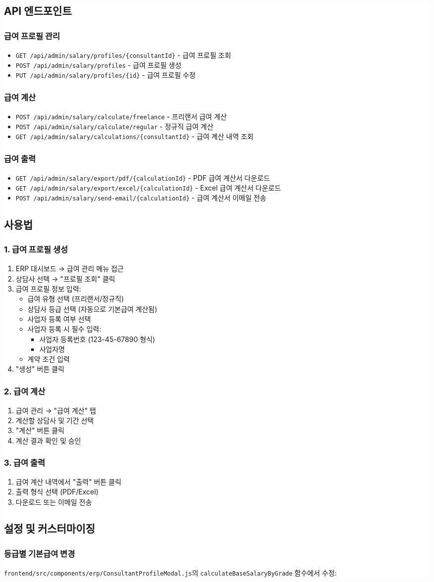 ## API 엔드포인트

### 급여 프로필 관리
- `GET /api/admin/salary/profiles/{consultantId}` - 급여 프로필 조회
- `POST /api/admin/salary/profiles` - 급여 프로필 생성
- `PUT /api/admin/salary/profiles/{id}` - 급여 프로필 수정

### 급여 계산
- `POST /api/admin/salary/calculate/freelance` - 프리랜서 급여 계산
- `POST /api/admin/salary/calculate/regular` - 정규직 급여 계산
- `GET /api/admin/salary/calculations/{consultantId}` - 급여 계산 내역 조회

### 급여 출력
- `GET /api/admin/salary/export/pdf/{calculationId}` - PDF 급여 계산서 다운로드
- `GET /api/admin/salary/export/excel/{calculationId}` - Excel 급여 계산서 다운로드
- `POST /api/admin/salary/send-email/{calculationId}` - 급여 계산서 이메일 전송

## 사용법

### 1. 급여 프로필 생성
1. ERP 대시보드 → 급여 관리 메뉴 접근
2. 상담사 선택 → "프로필 조회" 클릭
3. 급여 프로필 정보 입력:
   - 급여 유형 선택 (프리랜서/정규직)
   - 상담사 등급 선택 (자동으로 기본급여 계산됨)
   - 사업자 등록 여부 선택
   - 사업자 등록 시 필수 입력:
     - 사업자 등록번호 (123-45-67890 형식)
     - 사업자명
   - 계약 조건 입력
4. "생성" 버튼 클릭

### 2. 급여 계산
1. 급여 관리 → "급여 계산" 탭
2. 계산할 상담사 및 기간 선택
3. "계산" 버튼 클릭
4. 계산 결과 확인 및 승인

### 3. 급여 출력
1. 급여 계산 내역에서 "출력" 버튼 클릭
2. 출력 형식 선택 (PDF/Excel)
3. 다운로드 또는 이메일 전송

## 설정 및 커스터마이징

### 등급별 기본급여 변경
`frontend/src/components/erp/ConsultantProfileModal.js`의 `calculateBaseSalaryByGrade` 함수에서 수정:
